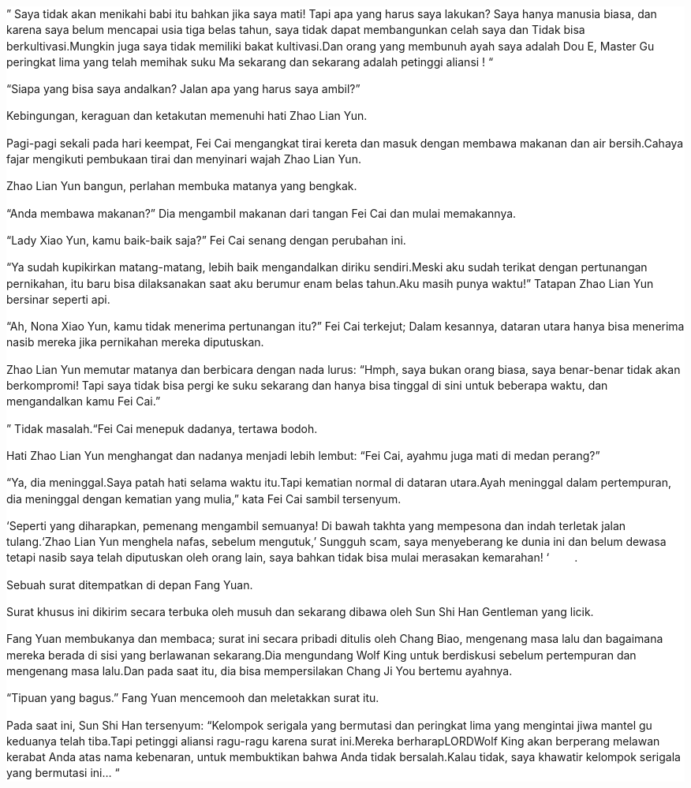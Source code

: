 ” Saya tidak akan menikahi babi itu bahkan jika saya mati! Tapi apa yang harus saya lakukan? Saya hanya manusia biasa, dan karena saya belum mencapai usia tiga belas tahun, saya tidak dapat membangunkan celah saya dan Tidak bisa berkultivasi.Mungkin juga saya tidak memiliki bakat kultivasi.Dan orang yang membunuh ayah saya adalah Dou E, Master Gu peringkat lima yang telah memihak suku Ma sekarang dan sekarang adalah petinggi aliansi ! “

“Siapa yang bisa saya andalkan? Jalan apa yang harus saya ambil?”



Kebingungan, keraguan dan ketakutan memenuhi hati Zhao Lian Yun.

Pagi-pagi sekali pada hari keempat, Fei Cai mengangkat tirai kereta dan masuk dengan membawa makanan dan air bersih.Cahaya fajar mengikuti pembukaan tirai dan menyinari wajah Zhao Lian Yun.

Zhao Lian Yun bangun, perlahan membuka matanya yang bengkak.

“Anda membawa makanan?” Dia mengambil makanan dari tangan Fei Cai dan mulai memakannya.

“Lady Xiao Yun, kamu baik-baik saja?” Fei Cai senang dengan perubahan ini.

“Ya sudah kupikirkan matang-matang, lebih baik mengandalkan diriku sendiri.Meski aku sudah terikat dengan pertunangan pernikahan, itu baru bisa dilaksanakan saat aku berumur enam belas tahun.Aku masih punya waktu!” Tatapan Zhao Lian Yun bersinar seperti api.

“Ah, Nona Xiao Yun, kamu tidak menerima pertunangan itu?” Fei Cai terkejut; Dalam kesannya, dataran utara hanya bisa menerima nasib mereka jika pernikahan mereka diputuskan.

Zhao Lian Yun memutar matanya dan berbicara dengan nada lurus: “Hmph, saya bukan orang biasa, saya benar-benar tidak akan berkompromi! Tapi saya tidak bisa pergi ke suku sekarang dan hanya bisa tinggal di sini untuk beberapa waktu, dan mengandalkan kamu Fei Cai.”

” Tidak masalah.“Fei Cai menepuk dadanya, tertawa bodoh.

Hati Zhao Lian Yun menghangat dan nadanya menjadi lebih lembut: “Fei Cai, ayahmu juga mati di medan perang?”

“Ya, dia meninggal.Saya patah hati selama waktu itu.Tapi kematian normal di dataran utara.Ayah meninggal dalam pertempuran, dia meninggal dengan kematian yang mulia,” kata Fei Cai sambil tersenyum.

‘Seperti yang diharapkan, pemenang mengambil semuanya! Di bawah takhta yang mempesona dan indah terletak jalan tulang.‘Zhao Lian Yun menghela nafas, sebelum mengutuk,’ Sungguh scam, saya menyeberang ke dunia ini dan belum dewasa tetapi nasib saya telah diputuskan oleh orang lain, saya bahkan tidak bisa mulai merasakan kemarahan! ‘ 　　.

Sebuah surat ditempatkan di depan Fang Yuan.

Surat khusus ini dikirim secara terbuka oleh musuh dan sekarang dibawa oleh Sun Shi Han Gentleman yang licik.

Fang Yuan membukanya dan membaca; surat ini secara pribadi ditulis oleh Chang Biao, mengenang masa lalu dan bagaimana mereka berada di sisi yang berlawanan sekarang.Dia mengundang Wolf King untuk berdiskusi sebelum pertempuran dan mengenang masa lalu.Dan pada saat itu, dia bisa mempersilakan Chang Ji You bertemu ayahnya.

“Tipuan yang bagus.” Fang Yuan mencemooh dan meletakkan surat itu.

Pada saat ini, Sun Shi Han tersenyum: “Kelompok serigala yang bermutasi dan peringkat lima yang mengintai jiwa mantel gu keduanya telah tiba.Tapi petinggi aliansi ragu-ragu karena surat ini.Mereka berharapLORDWolf King akan berperang melawan kerabat Anda atas nama kebenaran, untuk membuktikan bahwa Anda tidak bersalah.Kalau tidak, saya khawatir kelompok serigala yang bermutasi ini… “